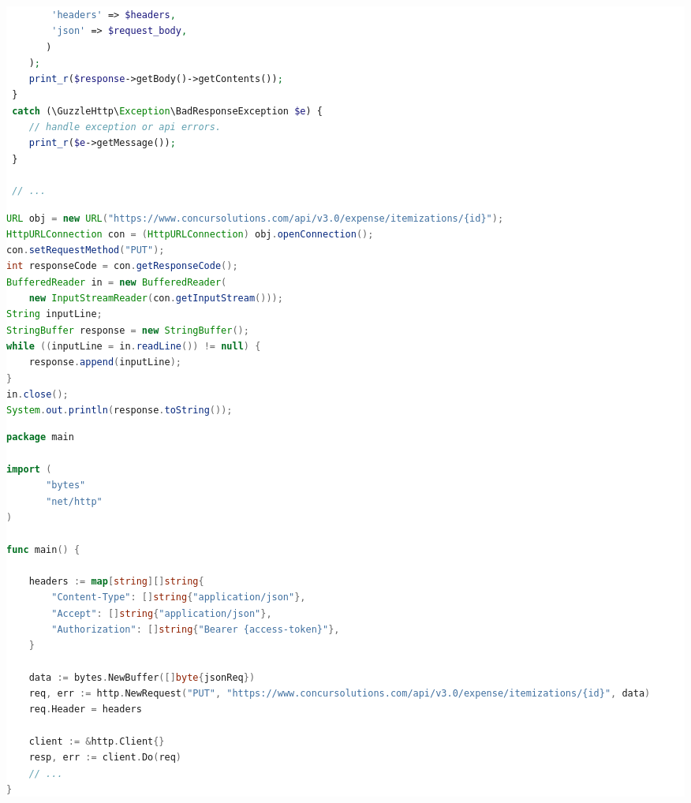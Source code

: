 ```php
        'headers' => $headers,
        'json' => $request_body,
       )
    );
    print_r($response->getBody()->getContents());
 }
 catch (\GuzzleHttp\Exception\BadResponseException $e) {
    // handle exception or api errors.
    print_r($e->getMessage());
 }

 // ...

```

```java
URL obj = new URL("https://www.concursolutions.com/api/v3.0/expense/itemizations/{id}");
HttpURLConnection con = (HttpURLConnection) obj.openConnection();
con.setRequestMethod("PUT");
int responseCode = con.getResponseCode();
BufferedReader in = new BufferedReader(
    new InputStreamReader(con.getInputStream()));
String inputLine;
StringBuffer response = new StringBuffer();
while ((inputLine = in.readLine()) != null) {
    response.append(inputLine);
}
in.close();
System.out.println(response.toString());

```

```go
package main

import (
       "bytes"
       "net/http"
)

func main() {

    headers := map[string][]string{
        "Content-Type": []string{"application/json"},
        "Accept": []string{"application/json"},
        "Authorization": []string{"Bearer {access-token}"},
    }

    data := bytes.NewBuffer([]byte{jsonReq})
    req, err := http.NewRequest("PUT", "https://www.concursolutions.com/api/v3.0/expense/itemizations/{id}", data)
    req.Header = headers

    client := &http.Client{}
    resp, err := client.Do(req)
    // ...
}

```
